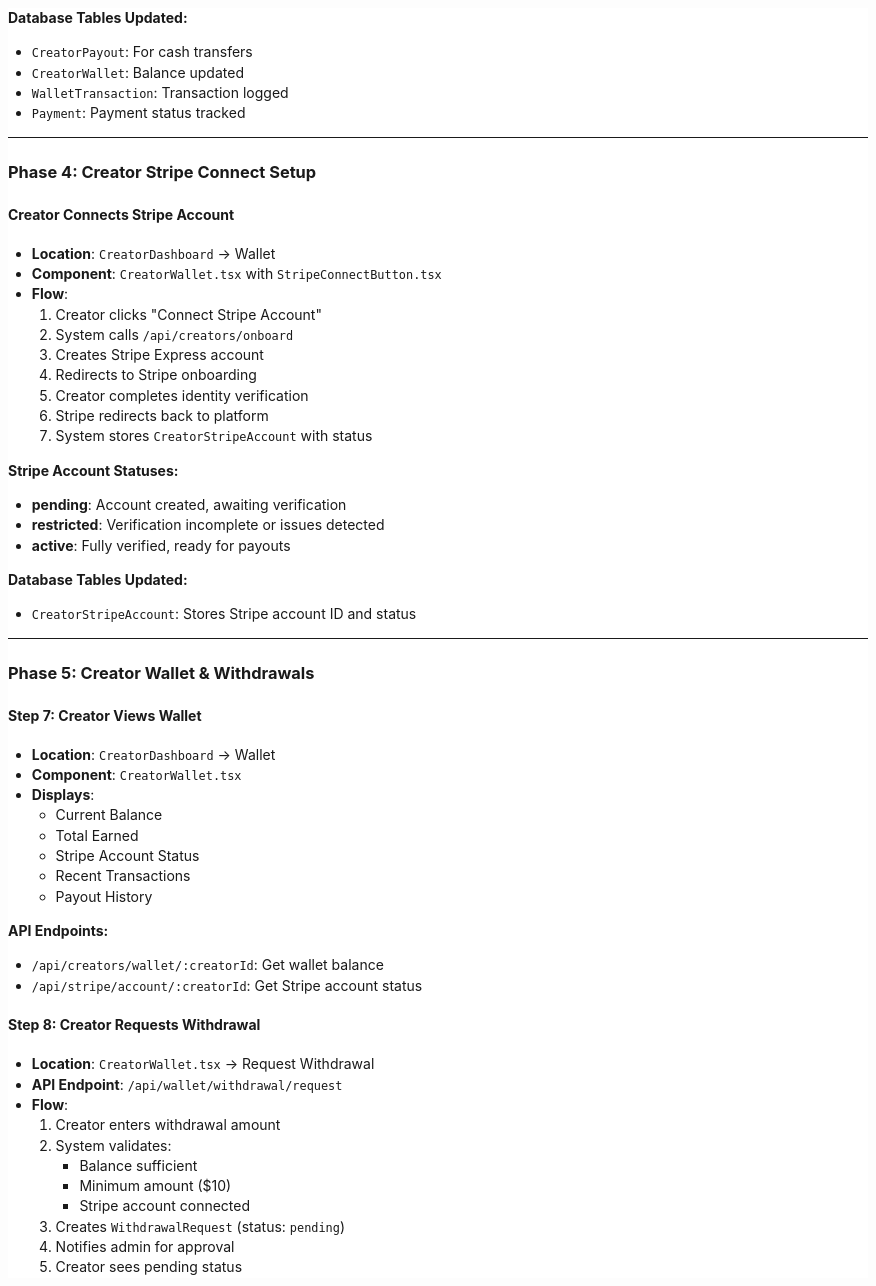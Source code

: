 **Database Tables Updated:**
- `CreatorPayout`: For cash transfers
- `CreatorWallet`: Balance updated
- `WalletTransaction`: Transaction logged
- `Payment`: Payment status tracked

---

### **Phase 4: Creator Stripe Connect Setup**

#### Creator Connects Stripe Account
- **Location**: `CreatorDashboard` → Wallet
- **Component**: `CreatorWallet.tsx` with `StripeConnectButton.tsx`
- **Flow**:
  1. Creator clicks "Connect Stripe Account"
  2. System calls `/api/creators/onboard`
  3. Creates Stripe Express account
  4. Redirects to Stripe onboarding
  5. Creator completes identity verification
  6. Stripe redirects back to platform
  7. System stores `CreatorStripeAccount` with status

**Stripe Account Statuses:**
- **pending**: Account created, awaiting verification
- **restricted**: Verification incomplete or issues detected
- **active**: Fully verified, ready for payouts

**Database Tables Updated:**
- `CreatorStripeAccount`: Stores Stripe account ID and status

---

### **Phase 5: Creator Wallet & Withdrawals**

#### Step 7: Creator Views Wallet
- **Location**: `CreatorDashboard` → Wallet
- **Component**: `CreatorWallet.tsx`
- **Displays**:
  - Current Balance
  - Total Earned
  - Stripe Account Status
  - Recent Transactions
  - Payout History

**API Endpoints:**
- `/api/creators/wallet/:creatorId`: Get wallet balance
- `/api/stripe/account/:creatorId`: Get Stripe account status

#### Step 8: Creator Requests Withdrawal
- **Location**: `CreatorWallet.tsx` → Request Withdrawal
- **API Endpoint**: `/api/wallet/withdrawal/request`
- **Flow**:
  1. Creator enters withdrawal amount
  2. System validates:
     - Balance sufficient
     - Minimum amount ($10)
     - Stripe account connected
  3. Creates `WithdrawalRequest` (status: `pending`)
  4. Notifies admin for approval
  5. Creator sees pending status
